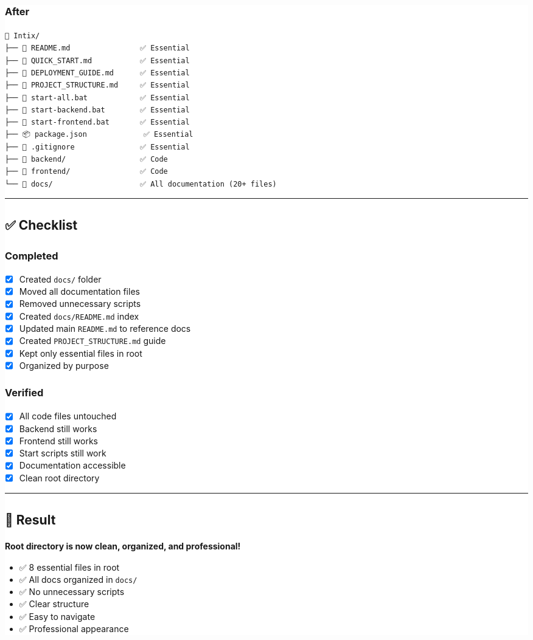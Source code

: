 ### After
```
📁 Intix/
├── 📄 README.md                ✅ Essential
├── 📄 QUICK_START.md           ✅ Essential
├── 📄 DEPLOYMENT_GUIDE.md      ✅ Essential
├── 📄 PROJECT_STRUCTURE.md     ✅ Essential
├── 🚀 start-all.bat            ✅ Essential
├── 🔧 start-backend.bat        ✅ Essential
├── 🔧 start-frontend.bat       ✅ Essential
├── 📦 package.json             ✅ Essential
├── 🙈 .gitignore               ✅ Essential
├── 📂 backend/                 ✅ Code
├── 📂 frontend/                ✅ Code
└── 📂 docs/                    ✅ All documentation (20+ files)
```

---

## ✅ Checklist

### Completed
- [x] Created `docs/` folder
- [x] Moved all documentation files
- [x] Removed unnecessary scripts
- [x] Created `docs/README.md` index
- [x] Updated main `README.md` to reference docs
- [x] Created `PROJECT_STRUCTURE.md` guide
- [x] Kept only essential files in root
- [x] Organized by purpose

### Verified
- [x] All code files untouched
- [x] Backend still works
- [x] Frontend still works
- [x] Start scripts still work
- [x] Documentation accessible
- [x] Clean root directory

---

## 🎉 Result

**Root directory is now clean, organized, and professional!**

- ✅ 8 essential files in root
- ✅ All docs organized in `docs/`
- ✅ No unnecessary scripts
- ✅ Clear structure
- ✅ Easy to navigate
- ✅ Professional appearance

